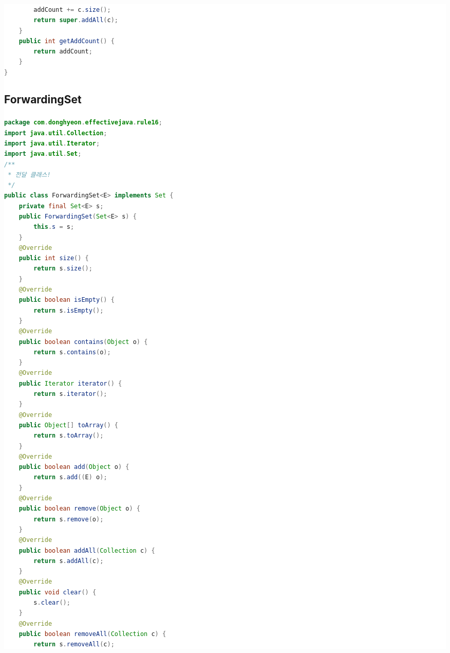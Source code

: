 ```java
        addCount += c.size();
        return super.addAll(c);
    }
    public int getAddCount() {
        return addCount;
    }
}
```

## ForwardingSet

```java
package com.donghyeon.effectivejava.rule16;
import java.util.Collection;
import java.util.Iterator;
import java.util.Set;
/**
 * 전달 클래스!
 */
public class ForwardingSet<E> implements Set {
    private final Set<E> s;
    public ForwardingSet(Set<E> s) {
        this.s = s;
    }
    @Override
    public int size() {
        return s.size();
    }
    @Override
    public boolean isEmpty() {
        return s.isEmpty();
    }
    @Override
    public boolean contains(Object o) {
        return s.contains(o);
    }
    @Override
    public Iterator iterator() {
        return s.iterator();
    }
    @Override
    public Object[] toArray() {
        return s.toArray();
    }
    @Override
    public boolean add(Object o) {
        return s.add((E) o);
    }
    @Override
    public boolean remove(Object o) {
        return s.remove(o);
    }
    @Override
    public boolean addAll(Collection c) {
        return s.addAll(c);
    }
    @Override
    public void clear() {
        s.clear();
    }
    @Override
    public boolean removeAll(Collection c) {
        return s.removeAll(c);
```